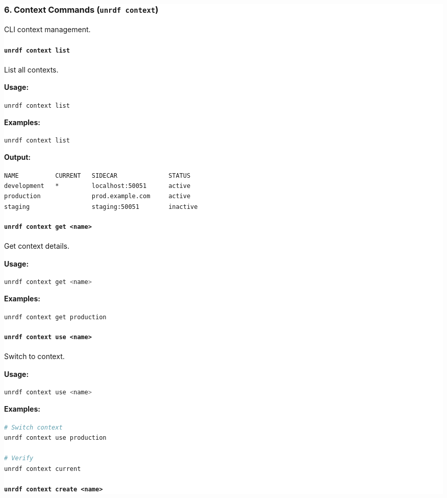 ### 6. Context Commands (`unrdf context`)

CLI context management.

#### `unrdf context list`

List all contexts.

**Usage:**
```bash
unrdf context list
```

**Examples:**
```bash
unrdf context list
```

**Output:**
```
NAME          CURRENT   SIDECAR              STATUS
development   *         localhost:50051      active
production              prod.example.com     active
staging                 staging:50051        inactive
```

#### `unrdf context get <name>`

Get context details.

**Usage:**
```bash
unrdf context get <name>
```

**Examples:**
```bash
unrdf context get production
```

#### `unrdf context use <name>`

Switch to context.

**Usage:**
```bash
unrdf context use <name>
```

**Examples:**
```bash
# Switch context
unrdf context use production

# Verify
unrdf context current
```

#### `unrdf context create <name>`
